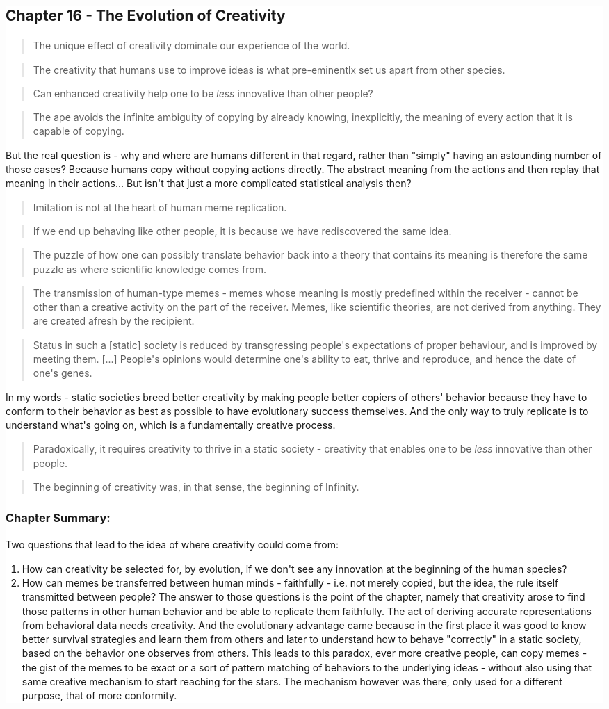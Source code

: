 ## Chapter 16 - The Evolution of Creativity

> The unique effect of creativity dominate our experience of the world.

> The creativity that humans use to improve ideas is what pre-eminentlx set us apart from other species.

> Can enhanced creativity help one to be *less* innovative than other people?

> The ape avoids the infinite ambiguity of copying by already knowing, inexplicitly, the meaning of every action that it is capable of copying.

But the real question is - why and where are humans different in that regard, rather than "simply" having an astounding number of those cases?
Because humans copy without copying actions directly. The abstract meaning from the actions and then replay that meaning in their actions... But isn't that just a more complicated statistical analysis then?

> Imitation is not at the heart of human meme replication.

> If we end up behaving like other people, it is because we have rediscovered the same idea.

> The puzzle of how one can possibly translate behavior back into a theory that contains its meaning is therefore the same puzzle as where scientific knowledge comes from.

> The transmission of human-type memes - memes whose meaning is mostly predefined within the receiver - cannot be other than a creative activity on the part of the receiver. Memes, like scientific theories, are not derived from anything. They are created afresh by the recipient.

> Status in such a [static] society is reduced by transgressing people's expectations of proper behaviour, and is improved by meeting them. [...] People's opinions would determine one's ability to eat, thrive and reproduce, and hence the date of one's genes.

In my words - static societies breed better creativity by making people better copiers of others' behavior because they have to conform to their behavior as best as possible to have evolutionary success themselves. And the only way to truly replicate is to understand what's going on, which is a fundamentally creative process.

> Paradoxically, it requires creativity to thrive in a static society - creativity that enables one to be *less* innovative than other people.

> The beginning of creativity was, in that sense, the beginning of Infinity.

### Chapter Summary:

Two questions that lead to the idea of where creativity could come from:

1. How can creativity be selected for, by evolution, if we don't see any innovation at the beginning of the human species?
2. How can memes be transferred between human minds - faithfully - i.e. not merely copied, but the idea, the rule itself transmitted between people?
   The answer to those questions is the point of the chapter, namely that creativity arose to find those patterns in other human behavior and be able to replicate them faithfully. The act of deriving accurate representations from behavioral data needs creativity. And the evolutionary advantage came because in the first place it was good to know better survival strategies and learn them from others and later to understand how to behave "correctly" in a static society, based on the behavior one observes from others. This leads to this paradox, ever more creative people, can copy memes - the gist of the memes to be exact or a sort of pattern matching of behaviors to the underlying ideas - without also using that same creative mechanism to start reaching for the stars. The mechanism however was there, only used for a different purpose, that of more conformity.
